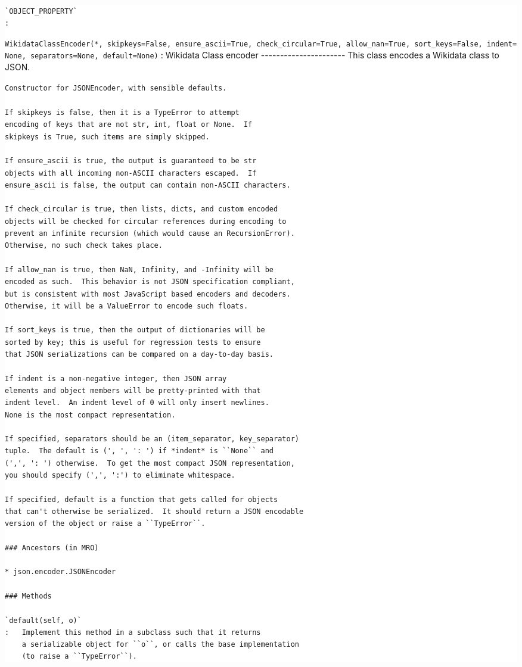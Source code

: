     `OBJECT_PROPERTY`
    :

`WikidataClassEncoder(*, skipkeys=False, ensure_ascii=True, check_circular=True, allow_nan=True, sort_keys=False, indent=None, separators=None, default=None)`
:   Wikidata Class encoder
    ----------------------
    This class encodes a Wikidata class to JSON.
    
    Constructor for JSONEncoder, with sensible defaults.
    
    If skipkeys is false, then it is a TypeError to attempt
    encoding of keys that are not str, int, float or None.  If
    skipkeys is True, such items are simply skipped.
    
    If ensure_ascii is true, the output is guaranteed to be str
    objects with all incoming non-ASCII characters escaped.  If
    ensure_ascii is false, the output can contain non-ASCII characters.
    
    If check_circular is true, then lists, dicts, and custom encoded
    objects will be checked for circular references during encoding to
    prevent an infinite recursion (which would cause an RecursionError).
    Otherwise, no such check takes place.
    
    If allow_nan is true, then NaN, Infinity, and -Infinity will be
    encoded as such.  This behavior is not JSON specification compliant,
    but is consistent with most JavaScript based encoders and decoders.
    Otherwise, it will be a ValueError to encode such floats.
    
    If sort_keys is true, then the output of dictionaries will be
    sorted by key; this is useful for regression tests to ensure
    that JSON serializations can be compared on a day-to-day basis.
    
    If indent is a non-negative integer, then JSON array
    elements and object members will be pretty-printed with that
    indent level.  An indent level of 0 will only insert newlines.
    None is the most compact representation.
    
    If specified, separators should be an (item_separator, key_separator)
    tuple.  The default is (', ', ': ') if *indent* is ``None`` and
    (',', ': ') otherwise.  To get the most compact JSON representation,
    you should specify (',', ':') to eliminate whitespace.
    
    If specified, default is a function that gets called for objects
    that can't otherwise be serialized.  It should return a JSON encodable
    version of the object or raise a ``TypeError``.

    ### Ancestors (in MRO)

    * json.encoder.JSONEncoder

    ### Methods

    `default(self, o)`
    :   Implement this method in a subclass such that it returns
        a serializable object for ``o``, or calls the base implementation
        (to raise a ``TypeError``).
        